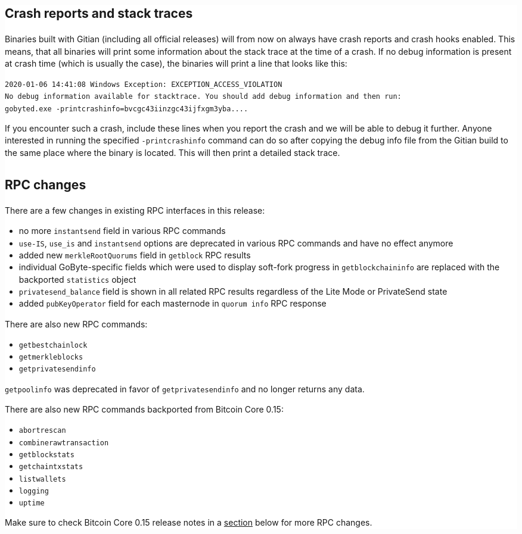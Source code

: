 Crash reports and stack traces
------------------------------
Binaries built with Gitian (including all official releases) will from now on always have crash reports and
crash hooks enabled. This means, that all binaries will print some information about the stack trace at the
time of a crash. If no debug information is present at crash time (which is usually the case), the binaries
will print a line that looks like this:
```
2020-01-06 14:41:08 Windows Exception: EXCEPTION_ACCESS_VIOLATION
No debug information available for stacktrace. You should add debug information and then run:
gobyted.exe -printcrashinfo=bvcgc43iinzgc43ijfxgm3yba....
```
If you encounter such a crash, include these lines when you report the crash and we will be able to debug it
further. Anyone interested in running the specified `-printcrashinfo` command can do so after copying the debug info
file from the Gitian build to the same place where the binary is located. This will then print a detailed stack
trace.

RPC changes
-----------
There are a few changes in existing RPC interfaces in this release:
- no more `instantsend` field in various RPC commands
- `use-IS`, `use_is` and `instantsend` options are deprecated in various RPC commands and have no effect anymore
- added new `merkleRootQuorums` field in `getblock` RPC results
- individual GoByte-specific fields which were used to display soft-fork progress in `getblockchaininfo` are replaced
 with the backported `statistics` object
- `privatesend_balance` field is shown in all related RPC results regardless of the Lite Mode or PrivateSend state
- added `pubKeyOperator` field for each masternode in `quorum info` RPC response

There are also new RPC commands:
- `getbestchainlock`
- `getmerkleblocks`
- `getprivatesendinfo`

`getpoolinfo` was deprecated in favor of `getprivatesendinfo` and no longer returns any data.

There are also new RPC commands backported from Bitcoin Core 0.15:
- `abortrescan`
- `combinerawtransaction`
- `getblockstats`
- `getchaintxstats`
- `listwallets`
- `logging`
- `uptime`

Make sure to check Bitcoin Core 0.15 release notes in a [section](#backports-from-bitcoin-core-015) below
for more RPC changes.
